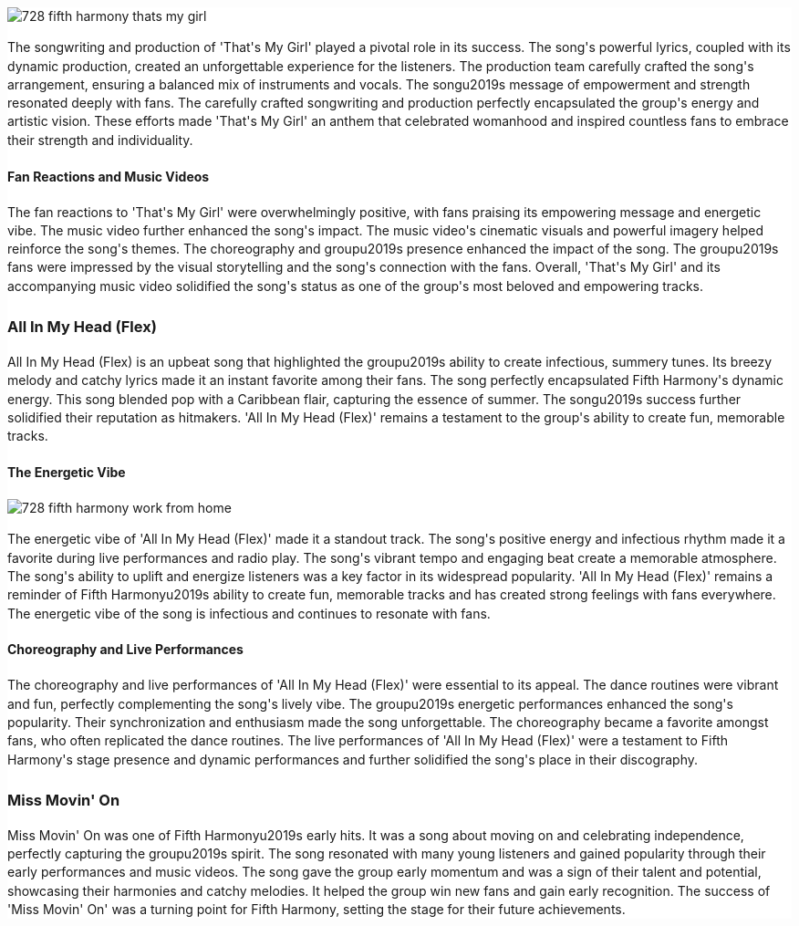 ![728 fifth harmony thats my girl](/img/728-fifth-harmony-thats-my-girl.webp)

The songwriting and production of 'That's My Girl' played a pivotal role in its success. The song's powerful lyrics, coupled with its dynamic production, created an unforgettable experience for the listeners. The production team carefully crafted the song's arrangement, ensuring a balanced mix of instruments and vocals. The songu2019s message of empowerment and strength resonated deeply with fans. The carefully crafted songwriting and production perfectly encapsulated the group's energy and artistic vision. These efforts made 'That's My Girl' an anthem that celebrated womanhood and inspired countless fans to embrace their strength and individuality.

#### Fan Reactions and Music Videos

The fan reactions to 'That's My Girl' were overwhelmingly positive, with fans praising its empowering message and energetic vibe. The music video further enhanced the song's impact. The music video's cinematic visuals and powerful imagery helped reinforce the song's themes. The choreography and groupu2019s presence enhanced the impact of the song. The groupu2019s fans were impressed by the visual storytelling and the song's connection with the fans. Overall, 'That's My Girl' and its accompanying music video solidified the song's status as one of the group's most beloved and empowering tracks.

### All In My Head (Flex)

All In My Head (Flex) is an upbeat song that highlighted the groupu2019s ability to create infectious, summery tunes. Its breezy melody and catchy lyrics made it an instant favorite among their fans. The song perfectly encapsulated Fifth Harmony's dynamic energy. This song blended pop with a Caribbean flair, capturing the essence of summer. The songu2019s success further solidified their reputation as hitmakers. 'All In My Head (Flex)' remains a testament to the group's ability to create fun, memorable tracks.

#### The Energetic Vibe

![728 fifth harmony work from home](/img/728-fifth-harmony-work-from-home.webp)

The energetic vibe of 'All In My Head (Flex)' made it a standout track. The song's positive energy and infectious rhythm made it a favorite during live performances and radio play. The song's vibrant tempo and engaging beat create a memorable atmosphere. The song's ability to uplift and energize listeners was a key factor in its widespread popularity. 'All In My Head (Flex)' remains a reminder of Fifth Harmonyu2019s ability to create fun, memorable tracks and has created strong feelings with fans everywhere. The energetic vibe of the song is infectious and continues to resonate with fans.

#### Choreography and Live Performances

The choreography and live performances of 'All In My Head (Flex)' were essential to its appeal. The dance routines were vibrant and fun, perfectly complementing the song's lively vibe. The groupu2019s energetic performances enhanced the song's popularity. Their synchronization and enthusiasm made the song unforgettable. The choreography became a favorite amongst fans, who often replicated the dance routines. The live performances of 'All In My Head (Flex)' were a testament to Fifth Harmony's stage presence and dynamic performances and further solidified the song's place in their discography.

### Miss Movin' On

Miss Movin' On was one of Fifth Harmonyu2019s early hits. It was a song about moving on and celebrating independence, perfectly capturing the groupu2019s spirit. The song resonated with many young listeners and gained popularity through their early performances and music videos. The song gave the group early momentum and was a sign of their talent and potential, showcasing their harmonies and catchy melodies. It helped the group win new fans and gain early recognition. The success of 'Miss Movin' On' was a turning point for Fifth Harmony, setting the stage for their future achievements.
